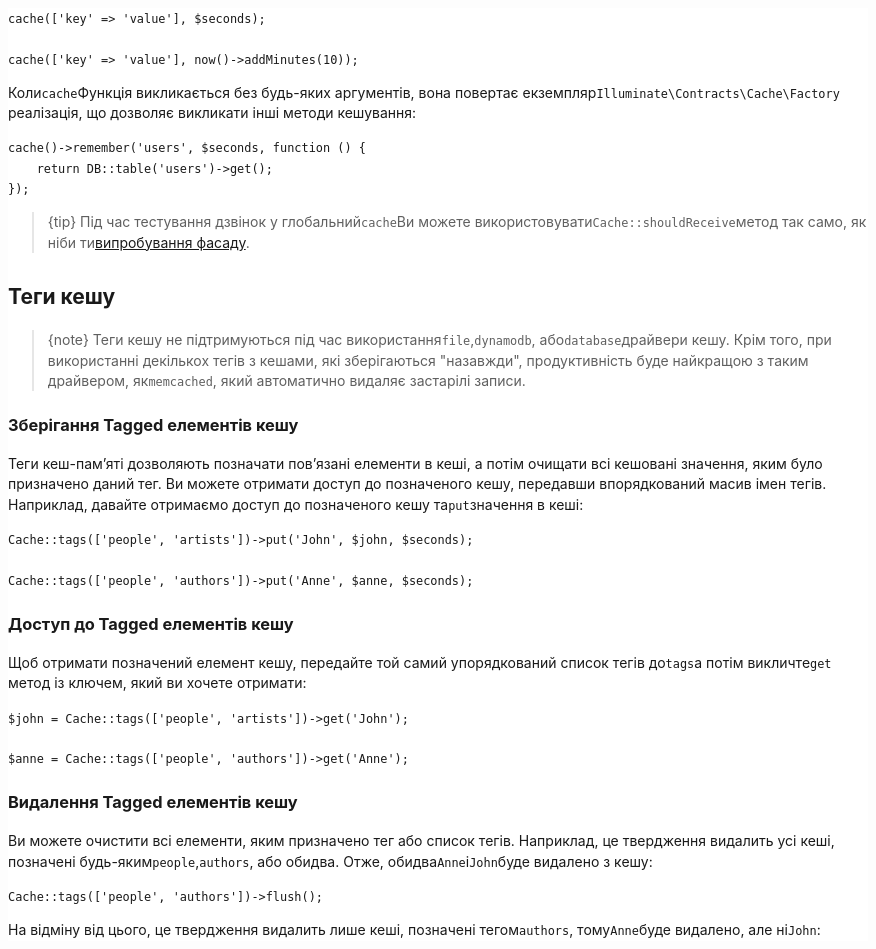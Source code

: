     cache(['key' => 'value'], $seconds);

    cache(['key' => 'value'], now()->addMinutes(10));

Коли`cache`Функція викликається без будь-яких аргументів, вона повертає екземпляр`Illuminate\Contracts\Cache\Factory`реалізація, що дозволяє викликати інші методи кешування:

    cache()->remember('users', $seconds, function () {
        return DB::table('users')->get();
    });

> {tip} Під час тестування дзвінок у глобальний`cache`Ви можете використовувати`Cache::shouldReceive`метод так само, як ніби ти[випробування фасаду](/docs/{{version}}/mocking#mocking-facades).

<a name="cache-tags"></a>

## Теги кешу

> {note} Теги кешу не підтримуються під час використання`file`,`dynamodb`, або`database`драйвери кешу. Крім того, при використанні декількох тегів з кешами, які зберігаються "назавжди", продуктивність буде найкращою з таким драйвером, як`memcached`, який автоматично видаляє застарілі записи.

<a name="storing-tagged-cache-items"></a>

### Зберігання Tagged елементів кешу

Теги кеш-пам’яті дозволяють позначати пов’язані елементи в кеші, а потім очищати всі кешовані значення, яким було призначено даний тег. Ви можете отримати доступ до позначеного кешу, передавши впорядкований масив імен тегів. Наприклад, давайте отримаємо доступ до позначеного кешу та`put`значення в кеші:

    Cache::tags(['people', 'artists'])->put('John', $john, $seconds);

    Cache::tags(['people', 'authors'])->put('Anne', $anne, $seconds);

<a name="accessing-tagged-cache-items"></a>

### Доступ до Tagged елементів кешу

Щоб отримати позначений елемент кешу, передайте той самий упорядкований список тегів до`tags`а потім викличте`get`метод із ключем, який ви хочете отримати:

    $john = Cache::tags(['people', 'artists'])->get('John');

    $anne = Cache::tags(['people', 'authors'])->get('Anne');

<a name="removing-tagged-cache-items"></a>

### Видалення Tagged елементів кешу

Ви можете очистити всі елементи, яким призначено тег або список тегів. Наприклад, це твердження видалить усі кеші, позначені будь-яким`people`,`authors`, або обидва. Отже, обидва`Anne`і`John`буде видалено з кешу:

    Cache::tags(['people', 'authors'])->flush();

На відміну від цього, це твердження видалить лише кеші, позначені тегом`authors`, тому`Anne`буде видалено, але ні`John`:
